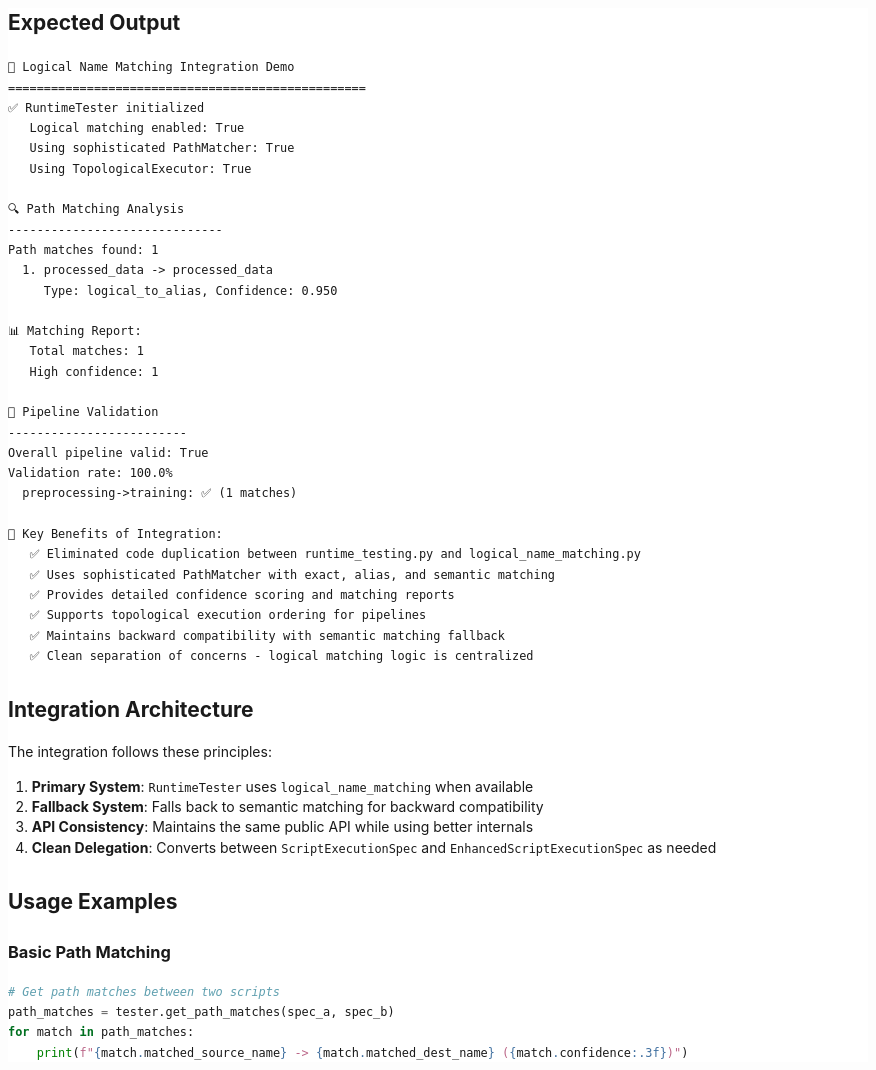 ## Expected Output

```
🔧 Logical Name Matching Integration Demo
==================================================
✅ RuntimeTester initialized
   Logical matching enabled: True
   Using sophisticated PathMatcher: True
   Using TopologicalExecutor: True

🔍 Path Matching Analysis
------------------------------
Path matches found: 1
  1. processed_data -> processed_data
     Type: logical_to_alias, Confidence: 0.950

📊 Matching Report:
   Total matches: 1
   High confidence: 1

🔗 Pipeline Validation
-------------------------
Overall pipeline valid: True
Validation rate: 100.0%
  preprocessing->training: ✅ (1 matches)

🎯 Key Benefits of Integration:
   ✅ Eliminated code duplication between runtime_testing.py and logical_name_matching.py
   ✅ Uses sophisticated PathMatcher with exact, alias, and semantic matching
   ✅ Provides detailed confidence scoring and matching reports
   ✅ Supports topological execution ordering for pipelines
   ✅ Maintains backward compatibility with semantic matching fallback
   ✅ Clean separation of concerns - logical matching logic is centralized
```

## Integration Architecture

The integration follows these principles:

1. **Primary System**: `RuntimeTester` uses `logical_name_matching` when available
2. **Fallback System**: Falls back to semantic matching for backward compatibility
3. **API Consistency**: Maintains the same public API while using better internals
4. **Clean Delegation**: Converts between `ScriptExecutionSpec` and `EnhancedScriptExecutionSpec` as needed

## Usage Examples

### Basic Path Matching
```python
# Get path matches between two scripts
path_matches = tester.get_path_matches(spec_a, spec_b)
for match in path_matches:
    print(f"{match.matched_source_name} -> {match.matched_dest_name} ({match.confidence:.3f})")
```
